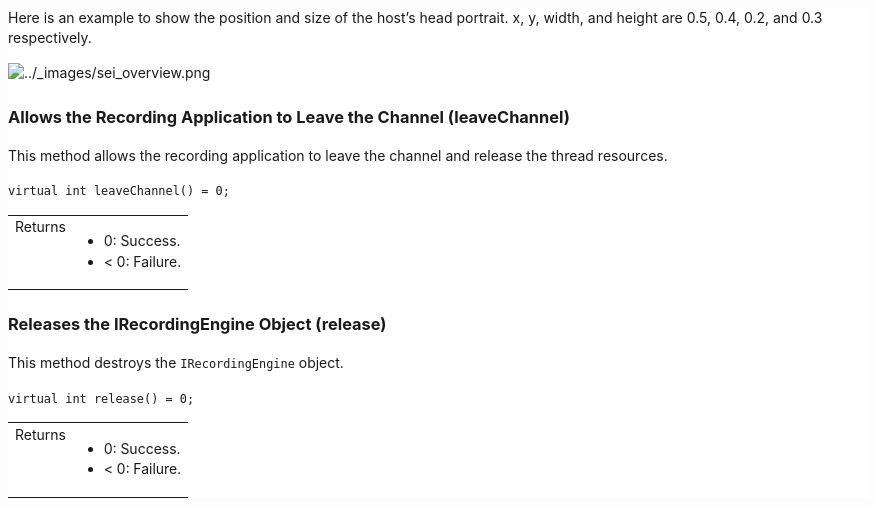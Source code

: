 </tr>
</tbody>
</table>



Here is an example to show the position and size of the host’s head portrait. x, y, width, and height are 0.5, 0.4, 0.2, and 0.3 respectively.

<img alt="../_images/sei_overview.png" src="https://web-cdn.agora.io/docs-files/en/sei_overview.png" style="width: 500.0px;"/>


### <a name="leaveChannel"></a>Allows the Recording Application to Leave the Channel (leaveChannel)

This method allows the recording application to leave the channel and release the thread resources.

```
virtual int leaveChannel() = 0;
```

<table>
<colgroup>
<col/>
<col/>
</colgroup>
<tbody>
<tr><td>Returns</td>
<td><ul>
<li>0: Success.</li>
<li>&lt; 0: Failure.</li>
</ul>
</td>
</tr>
</tbody>
</table>



### <a name="release"></a>Releases the IRecordingEngine Object (release)

This method destroys the `IRecordingEngine` object.

```
virtual int release() = 0;
```

<table>
<colgroup>
<col/>
<col/>
</colgroup>
<tbody>
<tr><td>Returns</td>
<td><ul>
<li>0: Success.</li>
<li>&lt; 0: Failure.</li>
</ul>
</td>
</tr>
</tbody>
</table>
